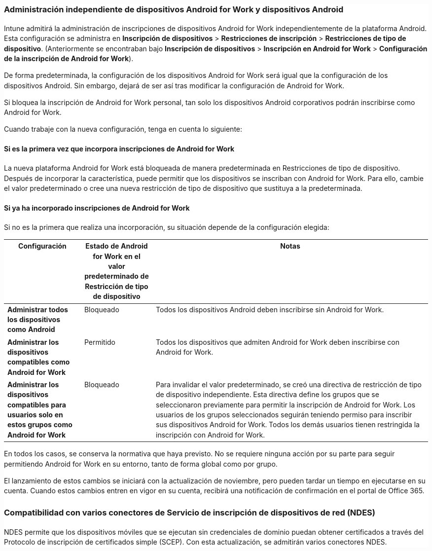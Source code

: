 ### <a name="manage-android-for-work-devices-independently-from-android-devices----1490731---"></a>Administración independiente de dispositivos Android for Work y dispositivos Android 
Intune admitirá la administración de inscripciones de dispositivos Android for Work independientemente de la plataforma Android. Esta configuración se administra en **Inscripción de dispositivos** > **Restricciones de inscripción** > **Restricciones de tipo de dispositivo**. (Anteriormente se encontraban bajo **Inscripción de dispositivos** > **Inscripción en Android for Work** > **Configuración de la inscripción de Android for Work**).

De forma predeterminada, la configuración de los dispositivos Android for Work será igual que la configuración de los dispositivos Android. Sin embargo, dejará de ser así tras modificar la configuración de Android for Work.
 
Si bloquea la inscripción de Android for Work personal, tan solo los dispositivos Android corporativos podrán inscribirse como Android for Work.

Cuando trabaje con la nueva configuración, tenga en cuenta lo siguiente:

#### <a name="if-you-have-never-previously-onboarded-android-for-work-enrollment"></a>Si es la primera vez que incorpora inscripciones de Android for Work
La nueva plataforma Android for Work está bloqueada de manera predeterminada en Restricciones de tipo de dispositivo. Después de incorporar la característica, puede permitir que los dispositivos se inscriban con Android for Work. Para ello, cambie el valor predeterminado o cree una nueva restricción de tipo de dispositivo que sustituya a la predeterminada.

#### <a name="if-you-have-onboarded-android-for-work-enrollment"></a>Si ya ha incorporado inscripciones de Android for Work
Si no es la primera que realiza una incorporación, su situación depende de la configuración elegida:

| Configuración | Estado de Android for Work en el valor predeterminado de Restricción de tipo de dispositivo | Notas |
| --- | --- | --- |
| **Administrar todos los dispositivos como Android** | Bloqueado | Todos los dispositivos Android deben inscribirse sin Android for Work. |
| **Administrar los dispositivos compatibles como Android for Work** | Permitido | Todos los dispositivos que admiten Android for Work deben inscribirse con Android for Work. |
| **Administrar los dispositivos compatibles para usuarios solo en estos grupos como Android for Work** | Bloqueado | Para invalidar el valor predeterminado, se creó una directiva de restricción de tipo de dispositivo independiente. Esta directiva define los grupos que se seleccionaron previamente para permitir la inscripción de Android for Work. Los usuarios de los grupos seleccionados seguirán teniendo permiso para inscribir sus dispositivos Android for Work. Todos los demás usuarios tienen restringida la inscripción con Android for Work. |

En todos los casos, se conserva la normativa que haya previsto. No se requiere ninguna acción por su parte para seguir permitiendo Android for Work en su entorno, tanto de forma global como por grupo.

El lanzamiento de estos cambios se iniciará con la actualización de noviembre, pero pueden tardar un tiempo en ejecutarse en su cuenta. Cuando estos cambios entren en vigor en su cuenta, recibirá una notificación de confirmación en el portal de Office 365.

### <a name="support-for-multiple-network-device-enrollment-service-ndes-connectors----1528104---"></a>Compatibilidad con varios conectores de Servicio de inscripción de dispositivos de red (NDES) 
NDES permite que los dispositivos móviles que se ejecutan sin credenciales de dominio puedan obtener certificados a través del Protocolo de inscripción de certificados simple (SCEP). Con esta actualización, se admitirán varios conectores NDES.
